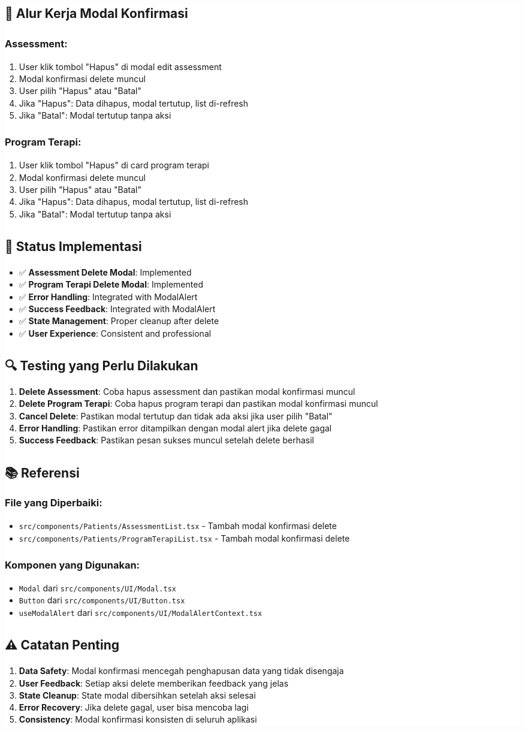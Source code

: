 ## 📝 Alur Kerja Modal Konfirmasi

### **Assessment:**
1. User klik tombol "Hapus" di modal edit assessment
2. Modal konfirmasi delete muncul
3. User pilih "Hapus" atau "Batal"
4. Jika "Hapus": Data dihapus, modal tertutup, list di-refresh
5. Jika "Batal": Modal tertutup tanpa aksi

### **Program Terapi:**
1. User klik tombol "Hapus" di card program terapi
2. Modal konfirmasi delete muncul
3. User pilih "Hapus" atau "Batal"
4. Jika "Hapus": Data dihapus, modal tertutup, list di-refresh
5. Jika "Batal": Modal tertutup tanpa aksi

## 🚀 **Status Implementasi**

- ✅ **Assessment Delete Modal**: Implemented
- ✅ **Program Terapi Delete Modal**: Implemented
- ✅ **Error Handling**: Integrated with ModalAlert
- ✅ **Success Feedback**: Integrated with ModalAlert
- ✅ **State Management**: Proper cleanup after delete
- ✅ **User Experience**: Consistent and professional

## 🔍 **Testing yang Perlu Dilakukan**

1. **Delete Assessment**: Coba hapus assessment dan pastikan modal konfirmasi muncul
2. **Delete Program Terapi**: Coba hapus program terapi dan pastikan modal konfirmasi muncul
3. **Cancel Delete**: Pastikan modal tertutup dan tidak ada aksi jika user pilih "Batal"
4. **Error Handling**: Pastikan error ditampilkan dengan modal alert jika delete gagal
5. **Success Feedback**: Pastikan pesan sukses muncul setelah delete berhasil

## 📚 **Referensi**

### **File yang Diperbaiki:**
- `src/components/Patients/AssessmentList.tsx` - Tambah modal konfirmasi delete
- `src/components/Patients/ProgramTerapiList.tsx` - Tambah modal konfirmasi delete

### **Komponen yang Digunakan:**
- `Modal` dari `src/components/UI/Modal.tsx`
- `Button` dari `src/components/UI/Button.tsx`
- `useModalAlert` dari `src/components/UI/ModalAlertContext.tsx`

## ⚠️ **Catatan Penting**

1. **Data Safety**: Modal konfirmasi mencegah penghapusan data yang tidak disengaja
2. **User Feedback**: Setiap aksi delete memberikan feedback yang jelas
3. **State Cleanup**: State modal dibersihkan setelah aksi selesai
4. **Error Recovery**: Jika delete gagal, user bisa mencoba lagi
5. **Consistency**: Modal konfirmasi konsisten di seluruh aplikasi 